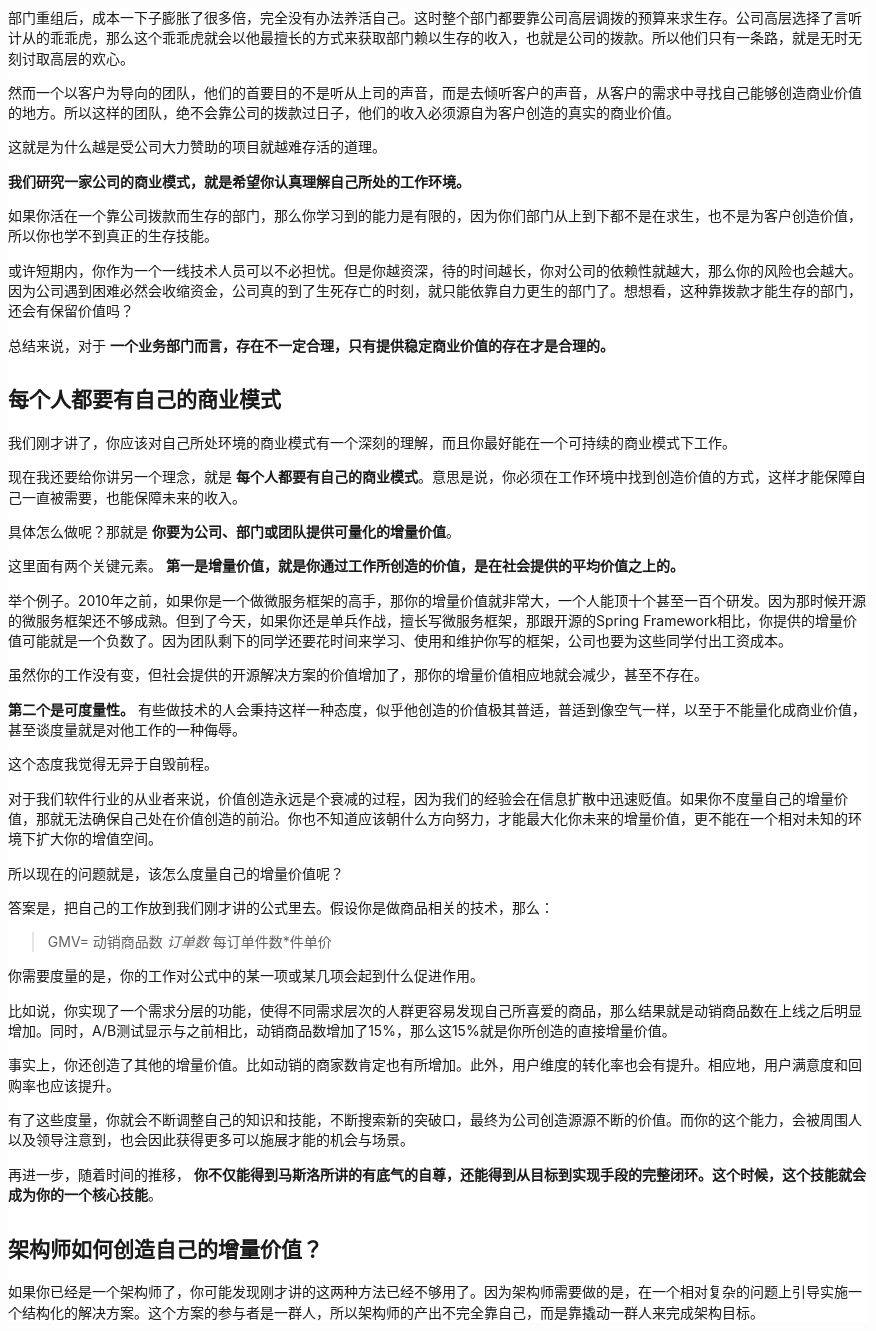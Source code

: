 部门重组后，成本一下子膨胀了很多倍，完全没有办法养活自己。这时整个部门都要靠公司高层调拨的预算来求生存。公司高层选择了言听计从的乖乖虎，那么这个乖乖虎就会以他最擅长的方式来获取部门赖以生存的收入，也就是公司的拨款。所以他们只有一条路，就是无时无刻讨取高层的欢心。

然而一个以客户为导向的团队，他们的首要目的不是听从上司的声音，而是去倾听客户的声音，从客户的需求中寻找自己能够创造商业价值的地方。所以这样的团队，绝不会靠公司的拨款过日子，他们的收入必须源自为客户创造的真实的商业价值。

这就是为什么越是受公司大力赞助的项目就越难存活的道理。

**我们研究一家公司的商业模式，就是希望你认真理解自己所处的工作环境。**

如果你活在一个靠公司拨款而生存的部门，那么你学习到的能力是有限的，因为你们部门从上到下都不是在求生，也不是为客户创造价值，所以你也学不到真正的生存技能。

或许短期内，你作为一个一线技术人员可以不必担忧。但是你越资深，待的时间越长，你对公司的依赖性就越大，那么你的风险也会越大。因为公司遇到困难必然会收缩资金，公司真的到了生死存亡的时刻，就只能依靠自力更生的部门了。想想看，这种靠拨款才能生存的部门，还会有保留价值吗？

总结来说，对于 **一个业务部门而言，存在不一定合理，只有提供稳定商业价值的存在才是合理的。**

## 每个人都要有自己的商业模式

我们刚才讲了，你应该对自己所处环境的商业模式有一个深刻的理解，而且你最好能在一个可持续的商业模式下工作。

现在我还要给你讲另一个理念，就是 **每个人都要有自己的商业模式**。意思是说，你必须在工作环境中找到创造价值的方式，这样才能保障自己一直被需要，也能保障未来的收入。

具体怎么做呢？那就是 **你要为公司、部门或团队提供可量化的增量价值**。

这里面有两个关键元素。 **第一是增量价值，就是你通过工作所创造的价值，是在社会提供的平均价值之上的。**

举个例子。2010年之前，如果你是一个做微服务框架的高手，那你的增量价值就非常大，一个人能顶十个甚至一百个研发。因为那时候开源的微服务框架还不够成熟。但到了今天，如果你还是单兵作战，擅长写微服务框架，那跟开源的Spring Framework相比，你提供的增量价值可能就是一个负数了。因为团队剩下的同学还要花时间来学习、使用和维护你写的框架，公司也要为这些同学付出工资成本。

虽然你的工作没有变，但社会提供的开源解决方案的价值增加了，那你的增量价值相应地就会减少，甚至不存在。

**第二个是可度量性。** 有些做技术的人会秉持这样一种态度，似乎他创造的价值极其普适，普适到像空气一样，以至于不能量化成商业价值，甚至谈度量就是对他工作的一种侮辱。

这个态度我觉得无异于自毁前程。

对于我们软件行业的从业者来说，价值创造永远是个衰减的过程，因为我们的经验会在信息扩散中迅速贬值。如果你不度量自己的增量价值，那就无法确保自己处在价值创造的前沿。你也不知道应该朝什么方向努力，才能最大化你未来的增量价值，更不能在一个相对未知的环境下扩大你的增值空间。

所以现在的问题就是，该怎么度量自己的增量价值呢？

答案是，把自己的工作放到我们刚才讲的公式里去。假设你是做商品相关的技术，那么：

> GMV= 动销商品数 _订单数_ 每订单件数\*件单价

你需要度量的是，你的工作对公式中的某一项或某几项会起到什么促进作用。

比如说，你实现了一个需求分层的功能，使得不同需求层次的人群更容易发现自己所喜爱的商品，那么结果就是动销商品数在上线之后明显增加。同时，A/B测试显示与之前相比，动销商品数增加了15%，那么这15%就是你所创造的直接增量价值。

事实上，你还创造了其他的增量价值。比如动销的商家数肯定也有所增加。此外，用户维度的转化率也会有提升。相应地，用户满意度和回购率也应该提升。

有了这些度量，你就会不断调整自己的知识和技能，不断搜索新的突破口，最终为公司创造源源不断的价值。而你的这个能力，会被周围人以及领导注意到，也会因此获得更多可以施展才能的机会与场景。

再进一步，随着时间的推移， **你不仅能得到马斯洛所讲的有底气的自尊，还能得到从目标到实现手段的完整闭环。这个时候，这个技能就会成为你的一个核心技能**。

## 架构师如何创造自己的增量价值？

如果你已经是一个架构师了，你可能发现刚才讲的这两种方法已经不够用了。因为架构师需要做的是，在一个相对复杂的问题上引导实施一个结构化的解决方案。这个方案的参与者是一群人，所以架构师的产出不完全靠自己，而是靠撬动一群人来完成架构目标。
